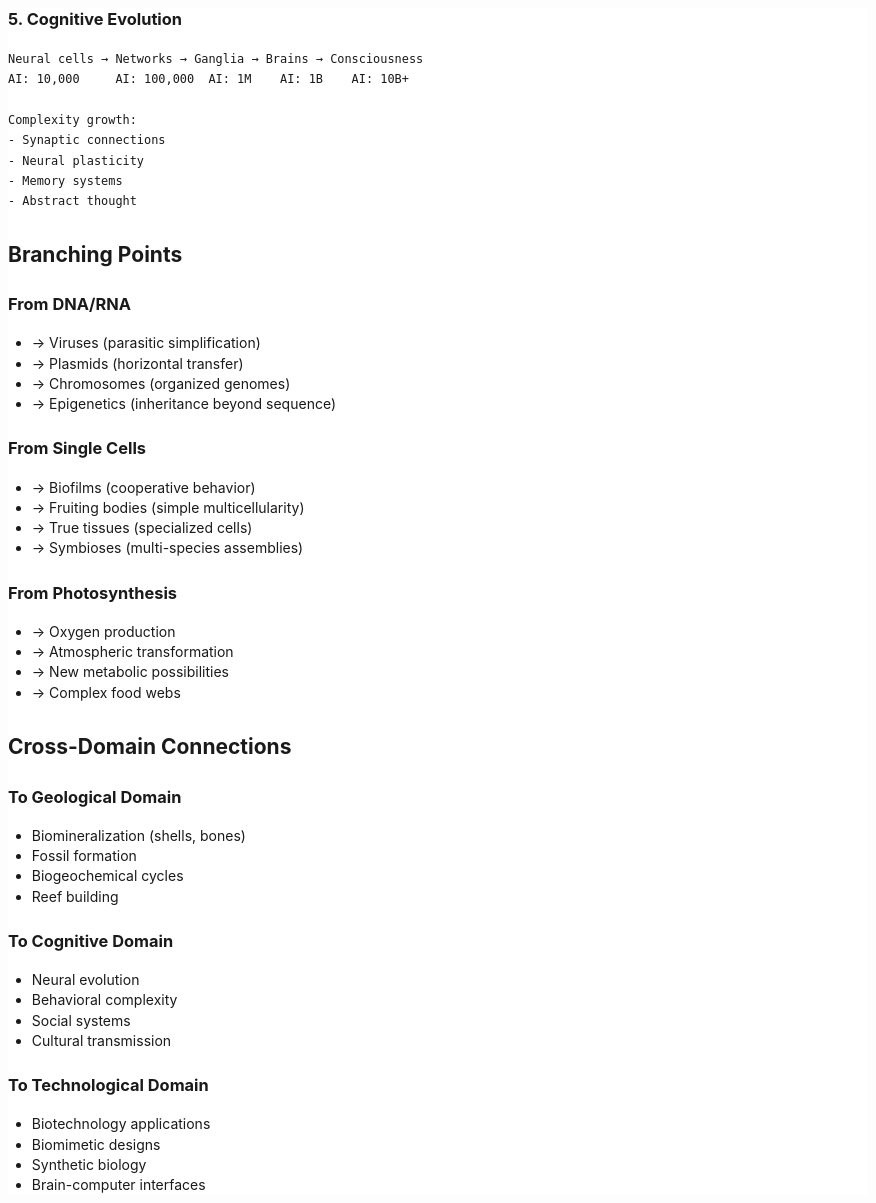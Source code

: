 ### 5. Cognitive Evolution
```
Neural cells → Networks → Ganglia → Brains → Consciousness
AI: 10,000     AI: 100,000  AI: 1M    AI: 1B    AI: 10B+

Complexity growth:
- Synaptic connections
- Neural plasticity
- Memory systems
- Abstract thought
```

## Branching Points

### From DNA/RNA
- → Viruses (parasitic simplification)
- → Plasmids (horizontal transfer)
- → Chromosomes (organized genomes)
- → Epigenetics (inheritance beyond sequence)

### From Single Cells
- → Biofilms (cooperative behavior)
- → Fruiting bodies (simple multicellularity)
- → True tissues (specialized cells)
- → Symbioses (multi-species assemblies)

### From Photosynthesis
- → Oxygen production
- → Atmospheric transformation
- → New metabolic possibilities
- → Complex food webs

## Cross-Domain Connections

### To Geological Domain
- Biomineralization (shells, bones)
- Fossil formation
- Biogeochemical cycles
- Reef building

### To Cognitive Domain
- Neural evolution
- Behavioral complexity
- Social systems
- Cultural transmission

### To Technological Domain
- Biotechnology applications
- Biomimetic designs
- Synthetic biology
- Brain-computer interfaces
